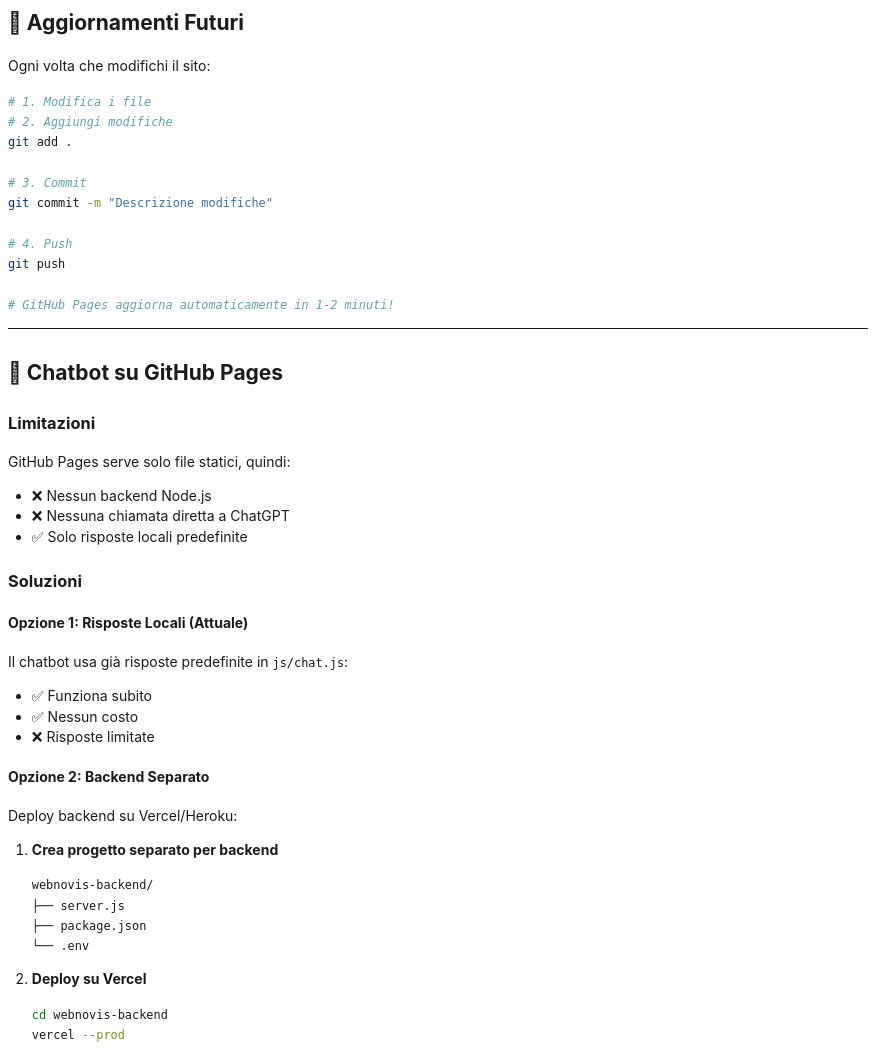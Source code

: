 
## 🔄 Aggiornamenti Futuri

Ogni volta che modifichi il sito:

```bash
# 1. Modifica i file
# 2. Aggiungi modifiche
git add .

# 3. Commit
git commit -m "Descrizione modifiche"

# 4. Push
git push

# GitHub Pages aggiorna automaticamente in 1-2 minuti!
```

---

## 🤖 Chatbot su GitHub Pages

### Limitazioni

GitHub Pages serve solo file statici, quindi:
- ❌ Nessun backend Node.js
- ❌ Nessuna chiamata diretta a ChatGPT
- ✅ Solo risposte locali predefinite

### Soluzioni

#### Opzione 1: Risposte Locali (Attuale)
Il chatbot usa già risposte predefinite in `js/chat.js`:
- ✅ Funziona subito
- ✅ Nessun costo
- ❌ Risposte limitate

#### Opzione 2: Backend Separato
Deploy backend su Vercel/Heroku:

1. **Crea progetto separato per backend**
   ```
   webnovis-backend/
   ├── server.js
   ├── package.json
   └── .env
   ```

2. **Deploy su Vercel**
   ```bash
   cd webnovis-backend
   vercel --prod
   ```
